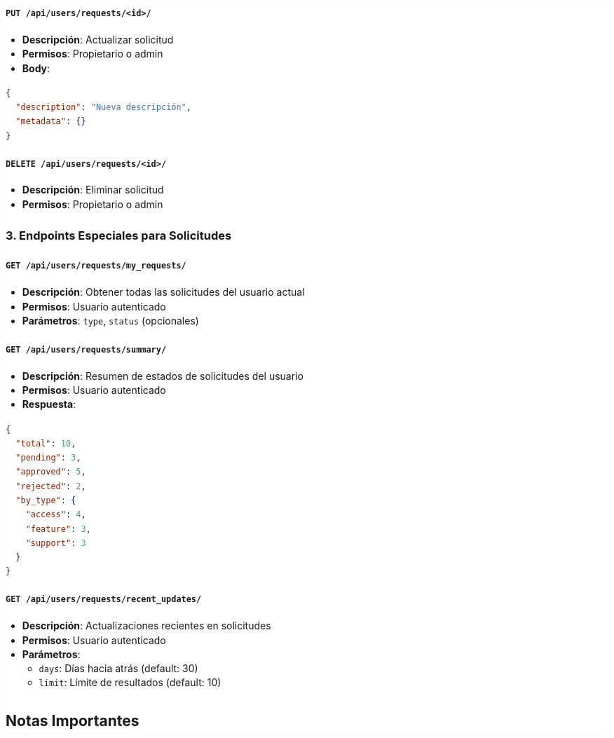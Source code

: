 ```json
```

#### `PUT /api/users/requests/<id>/`
- **Descripción**: Actualizar solicitud
- **Permisos**: Propietario o admin
- **Body**:
```json
{
  "description": "Nueva descripción",
  "metadata": {}
}
```

#### `DELETE /api/users/requests/<id>/`
- **Descripción**: Eliminar solicitud
- **Permisos**: Propietario o admin

### 3. Endpoints Especiales para Solicitudes

#### `GET /api/users/requests/my_requests/`
- **Descripción**: Obtener todas las solicitudes del usuario actual
- **Permisos**: Usuario autenticado
- **Parámetros**: `type`, `status` (opcionales)

#### `GET /api/users/requests/summary/`
- **Descripción**: Resumen de estados de solicitudes del usuario
- **Permisos**: Usuario autenticado
- **Respuesta**:
```json
{
  "total": 10,
  "pending": 3,
  "approved": 5,
  "rejected": 2,
  "by_type": {
    "access": 4,
    "feature": 3,
    "support": 3
  }
}
```

#### `GET /api/users/requests/recent_updates/`
- **Descripción**: Actualizaciones recientes en solicitudes
- **Permisos**: Usuario autenticado
- **Parámetros**:
  - `days`: Días hacia atrás (default: 30)
  - `limit`: Límite de resultados (default: 10)

## Notas Importantes
